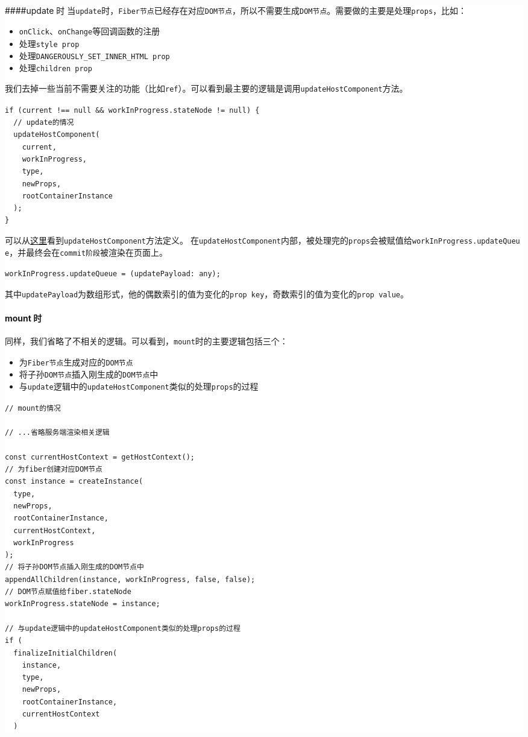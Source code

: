 ####update 时
当`update`时，`Fiber节点`已经存在对应`DOM节点`，所以不需要生成`DOM节点`。需要做的主要是处理`props`，比如：

- `onClick`、`onChange`等回调函数的注册
- 处理`style prop`
- 处理`DANGEROUSLY_SET_INNER_HTML prop`
- 处理`children prop`

我们去掉一些当前不需要关注的功能（比如`ref`）。可以看到最主要的逻辑是调用`updateHostComponent`方法。

```TS
if (current !== null && workInProgress.stateNode != null) {
  // update的情况
  updateHostComponent(
    current,
    workInProgress,
    type,
    newProps,
    rootContainerInstance
  );
}
```

可以从[这里](https://github.com/facebook/react/blob/1fb18e22ae66fdb1dc127347e169e73948778e5a/packages/react-reconciler/src/ReactFiberCompleteWork.new.js#L225)看到`updateHostComponent`方法定义。
在`updateHostComponent`内部，被处理完的`props`会被赋值给`workInProgress.updateQueue`，并最终会在`commit阶段`被渲染在页面上。

```TS
workInProgress.updateQueue = (updatePayload: any);
```

其中`updatePayload`为数组形式，他的偶数索引的值为变化的`prop key`，奇数索引的值为变化的`prop value`。

#### mount 时

同样，我们省略了不相关的逻辑。可以看到，`mount`时的主要逻辑包括三个：

- 为`Fiber节点`生成对应的`DOM节点`
- 将子孙`DOM节点`插入刚生成的`DOM节点`中
- 与`update`逻辑中的`updateHostComponent`类似的处理`props`的过程

```TS
// mount的情况

// ...省略服务端渲染相关逻辑

const currentHostContext = getHostContext();
// 为fiber创建对应DOM节点
const instance = createInstance(
  type,
  newProps,
  rootContainerInstance,
  currentHostContext,
  workInProgress
);
// 将子孙DOM节点插入刚生成的DOM节点中
appendAllChildren(instance, workInProgress, false, false);
// DOM节点赋值给fiber.stateNode
workInProgress.stateNode = instance;

// 与update逻辑中的updateHostComponent类似的处理props的过程
if (
  finalizeInitialChildren(
    instance,
    type,
    newProps,
    rootContainerInstance,
    currentHostContext
  )
```